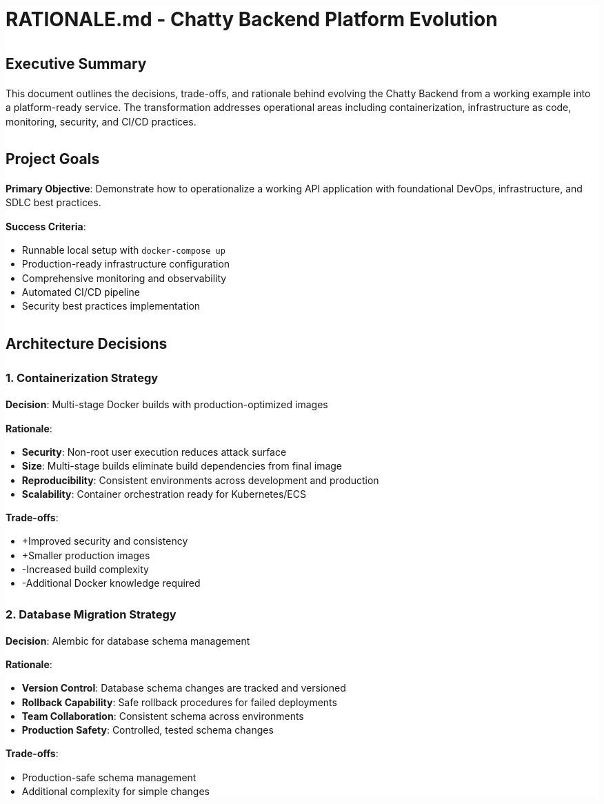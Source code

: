 # RATIONALE.md - Chatty Backend Platform Evolution

## Executive Summary

This document outlines the decisions, trade-offs, and rationale behind evolving the Chatty Backend from a working example into a platform-ready service. The transformation addresses operational areas including containerization, infrastructure as code, monitoring, security, and CI/CD practices.

## Project Goals

**Primary Objective**: Demonstrate how to operationalize a working API application with foundational DevOps, infrastructure, and SDLC best practices.

**Success Criteria**:
- Runnable local setup with `docker-compose up`
- Production-ready infrastructure configuration
- Comprehensive monitoring and observability
- Automated CI/CD pipeline
- Security best practices implementation

## Architecture Decisions

### 1. Containerization Strategy

**Decision**: Multi-stage Docker builds with production-optimized images

**Rationale**:
- **Security**: Non-root user execution reduces attack surface
- **Size**: Multi-stage builds eliminate build dependencies from final image
- **Reproducibility**: Consistent environments across development and production
- **Scalability**: Container orchestration ready for Kubernetes/ECS

**Trade-offs**:
- +Improved security and consistency
- +Smaller production images
- -Increased build complexity
- -Additional Docker knowledge required

### 2. Database Migration Strategy

**Decision**: Alembic for database schema management

**Rationale**:
- **Version Control**: Database schema changes are tracked and versioned
- **Rollback Capability**: Safe rollback procedures for failed deployments
- **Team Collaboration**: Consistent schema across environments
- **Production Safety**: Controlled, tested schema changes

**Trade-offs**:
- Production-safe schema management
- Additional complexity for simple changes
